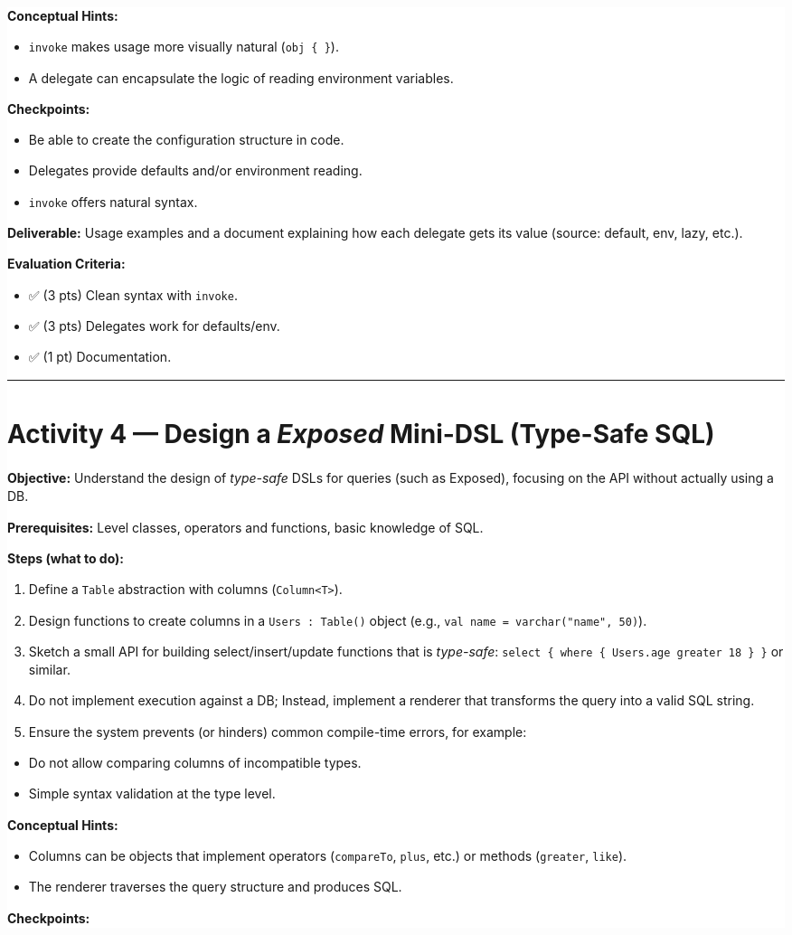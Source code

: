 **Conceptual Hints:**

- `invoke` makes usage more visually natural (`obj { }`).

- A delegate can encapsulate the logic of reading environment variables.

**Checkpoints:**

- Be able to create the configuration structure in code.

- Delegates provide defaults and/or environment reading.

- `invoke` offers natural syntax.

**Deliverable:** Usage examples and a document explaining how each delegate gets its value (source: default, env, lazy, etc.).

**Evaluation Criteria:**

- ✅ (3 pts) Clean syntax with `invoke`.

- ✅ (3 pts) Delegates work for defaults/env.

- ✅ (1 pt) Documentation.

---

# Activity 4 — Design a *Exposed* Mini-DSL (Type-Safe SQL)

**Objective:** Understand the design of *type-safe* DSLs for queries (such as Exposed), focusing on the API without actually using a DB.

**Prerequisites:** Level classes, operators and functions, basic knowledge of SQL.

**Steps (what to do):**

1. Define a `Table` abstraction with columns (`Column<T>`).

2. Design functions to create columns in a `Users : Table()` object (e.g., `val name = varchar("name", 50)`).

3. Sketch a small API for building select/insert/update functions that is *type-safe*: `select { where { Users.age greater 18 } }` or similar.

4. Do not implement execution against a DB; Instead, implement a renderer that transforms the query into a valid SQL string.

5. Ensure the system prevents (or hinders) common compile-time errors, for example:

- Do not allow comparing columns of incompatible types.

- Simple syntax validation at the type level.

**Conceptual Hints:**

- Columns can be objects that implement operators (`compareTo`, `plus`, etc.) or methods (`greater`, `like`).

- The renderer traverses the query structure and produces SQL.

**Checkpoints:**
